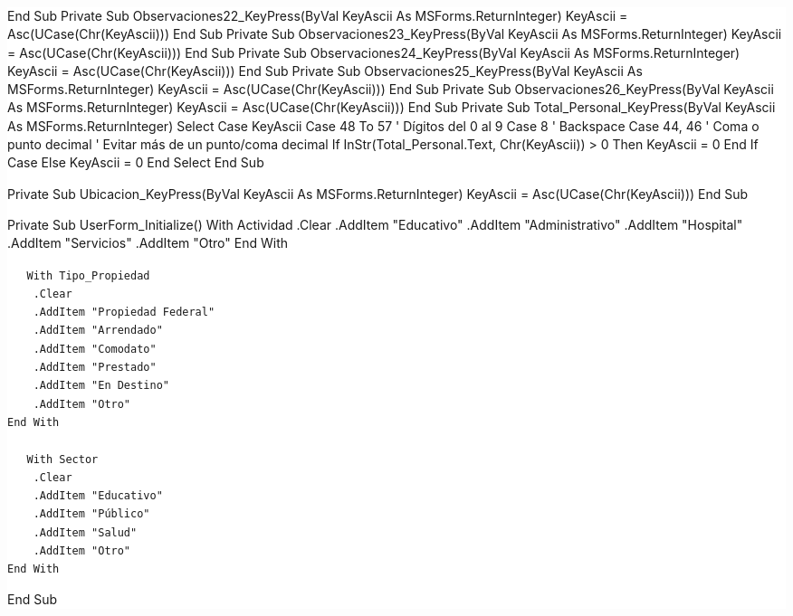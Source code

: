 End Sub
Private Sub Observaciones22_KeyPress(ByVal KeyAscii As MSForms.ReturnInteger)
    KeyAscii = Asc(UCase(Chr(KeyAscii)))
End Sub
Private Sub Observaciones23_KeyPress(ByVal KeyAscii As MSForms.ReturnInteger)
    KeyAscii = Asc(UCase(Chr(KeyAscii)))
End Sub
Private Sub Observaciones24_KeyPress(ByVal KeyAscii As MSForms.ReturnInteger)
    KeyAscii = Asc(UCase(Chr(KeyAscii)))
End Sub
Private Sub Observaciones25_KeyPress(ByVal KeyAscii As MSForms.ReturnInteger)
    KeyAscii = Asc(UCase(Chr(KeyAscii)))
End Sub
Private Sub Observaciones26_KeyPress(ByVal KeyAscii As MSForms.ReturnInteger)
    KeyAscii = Asc(UCase(Chr(KeyAscii)))
End Sub
Private Sub Total_Personal_KeyPress(ByVal KeyAscii As MSForms.ReturnInteger)
        Select Case KeyAscii
        Case 48 To 57    ' Dígitos del 0 al 9
        Case 8           ' Backspace
        Case 44, 46      ' Coma o punto decimal
            ' Evitar más de un punto/coma decimal
            If InStr(Total_Personal.Text, Chr(KeyAscii)) > 0 Then
                KeyAscii = 0
            End If
        Case Else
            KeyAscii = 0
    End Select
End Sub

Private Sub Ubicacion_KeyPress(ByVal KeyAscii As MSForms.ReturnInteger)
    KeyAscii = Asc(UCase(Chr(KeyAscii)))
End Sub

Private Sub UserForm_Initialize()
       With Actividad
        .Clear
        .AddItem "Educativo"
        .AddItem "Administrativo"
        .AddItem "Hospital"
        .AddItem "Servicios"
        .AddItem "Otro"
    End With
    
       With Tipo_Propiedad
        .Clear
        .AddItem "Propiedad Federal"
        .AddItem "Arrendado"
        .AddItem "Comodato"
        .AddItem "Prestado"
        .AddItem "En Destino"
        .AddItem "Otro"
    End With
    
       With Sector
        .Clear
        .AddItem "Educativo"
        .AddItem "Público"
        .AddItem "Salud"
        .AddItem "Otro"
    End With
End Sub
